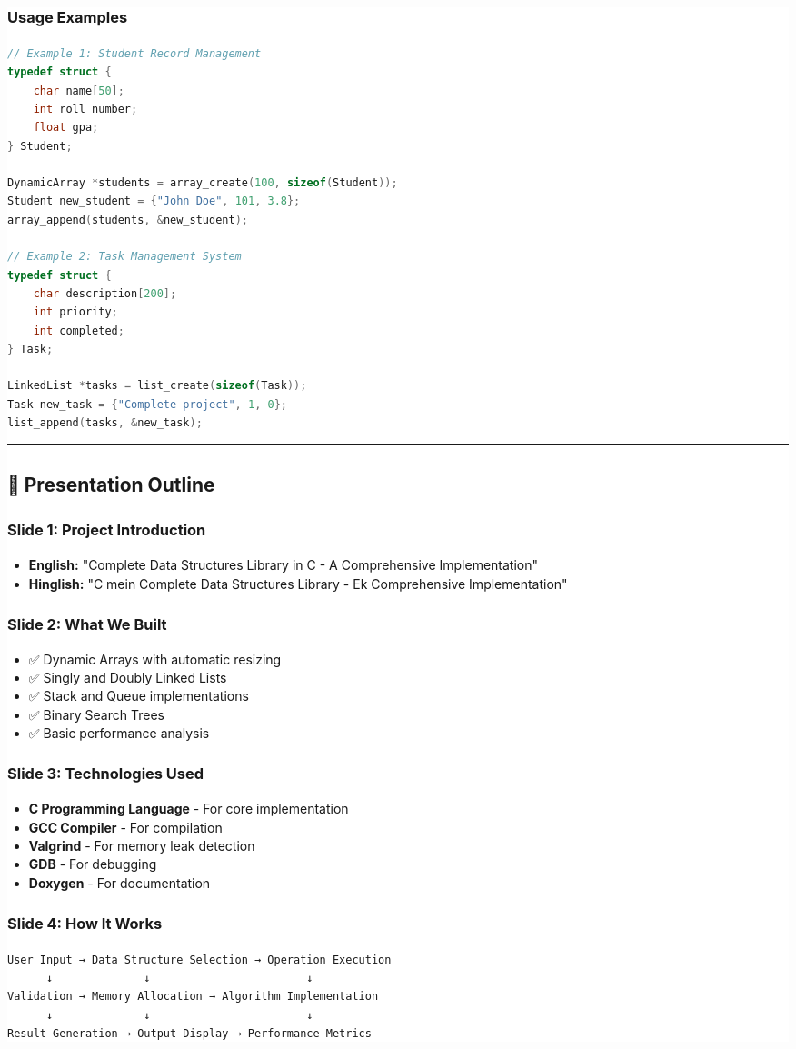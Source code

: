 ### **Usage Examples**

```c
// Example 1: Student Record Management
typedef struct {
    char name[50];
    int roll_number;
    float gpa;
} Student;

DynamicArray *students = array_create(100, sizeof(Student));
Student new_student = {"John Doe", 101, 3.8};
array_append(students, &new_student);

// Example 2: Task Management System
typedef struct {
    char description[200];
    int priority;
    int completed;
} Task;

LinkedList *tasks = list_create(sizeof(Task));
Task new_task = {"Complete project", 1, 0};
list_append(tasks, &new_task);
```

---

## 🎯 **Presentation Outline**

### **Slide 1: Project Introduction**
- **English:** "Complete Data Structures Library in C - A Comprehensive Implementation"
- **Hinglish:** "C mein Complete Data Structures Library - Ek Comprehensive Implementation"

### **Slide 2: What We Built**
- ✅ Dynamic Arrays with automatic resizing
- ✅ Singly and Doubly Linked Lists
- ✅ Stack and Queue implementations
- ✅ Binary Search Trees
- ✅ Basic performance analysis

### **Slide 3: Technologies Used**
- **C Programming Language** - For core implementation
- **GCC Compiler** - For compilation
- **Valgrind** - For memory leak detection
- **GDB** - For debugging
- **Doxygen** - For documentation

### **Slide 4: How It Works**
```
User Input → Data Structure Selection → Operation Execution
      ↓              ↓                        ↓
Validation → Memory Allocation → Algorithm Implementation
      ↓              ↓                        ↓
Result Generation → Output Display → Performance Metrics
```
